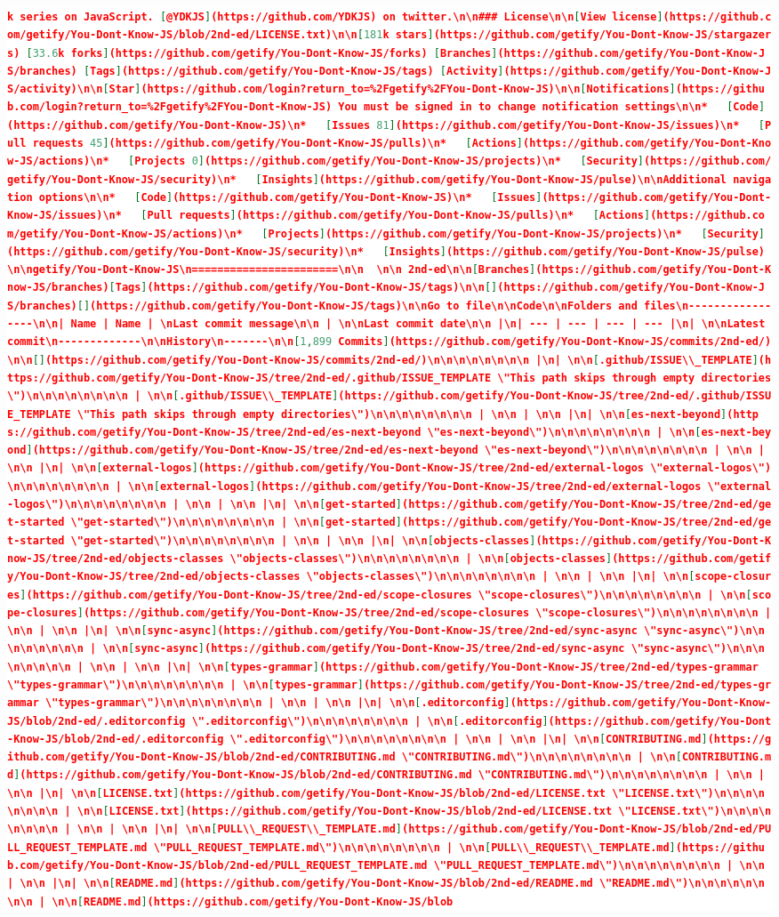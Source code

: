```json
k series on JavaScript. [@YDKJS](https://github.com/YDKJS) on twitter.\n\n### License\n\n[View license](https://github.com/getify/You-Dont-Know-JS/blob/2nd-ed/LICENSE.txt)\n\n[181k stars](https://github.com/getify/You-Dont-Know-JS/stargazers) [33.6k forks](https://github.com/getify/You-Dont-Know-JS/forks) [Branches](https://github.com/getify/You-Dont-Know-JS/branches) [Tags](https://github.com/getify/You-Dont-Know-JS/tags) [Activity](https://github.com/getify/You-Dont-Know-JS/activity)\n\n[Star](https://github.com/login?return_to=%2Fgetify%2FYou-Dont-Know-JS)\n\n[Notifications](https://github.com/login?return_to=%2Fgetify%2FYou-Dont-Know-JS) You must be signed in to change notification settings\n\n*   [Code](https://github.com/getify/You-Dont-Know-JS)\n*   [Issues 81](https://github.com/getify/You-Dont-Know-JS/issues)\n*   [Pull requests 45](https://github.com/getify/You-Dont-Know-JS/pulls)\n*   [Actions](https://github.com/getify/You-Dont-Know-JS/actions)\n*   [Projects 0](https://github.com/getify/You-Dont-Know-JS/projects)\n*   [Security](https://github.com/getify/You-Dont-Know-JS/security)\n*   [Insights](https://github.com/getify/You-Dont-Know-JS/pulse)\n\nAdditional navigation options\n\n*   [Code](https://github.com/getify/You-Dont-Know-JS)\n*   [Issues](https://github.com/getify/You-Dont-Know-JS/issues)\n*   [Pull requests](https://github.com/getify/You-Dont-Know-JS/pulls)\n*   [Actions](https://github.com/getify/You-Dont-Know-JS/actions)\n*   [Projects](https://github.com/getify/You-Dont-Know-JS/projects)\n*   [Security](https://github.com/getify/You-Dont-Know-JS/security)\n*   [Insights](https://github.com/getify/You-Dont-Know-JS/pulse)\n\ngetify/You-Dont-Know-JS\n=======================\n\n  \n\n 2nd-ed\n\n[Branches](https://github.com/getify/You-Dont-Know-JS/branches)[Tags](https://github.com/getify/You-Dont-Know-JS/tags)\n\n[](https://github.com/getify/You-Dont-Know-JS/branches)[](https://github.com/getify/You-Dont-Know-JS/tags)\n\nGo to file\n\nCode\n\nFolders and files\n-----------------\n\n| Name | Name | \nLast commit message\n\n | \n\nLast commit date\n\n |\n| --- | --- | --- | --- |\n| \n\nLatest commit\n-------------\n\nHistory\n-------\n\n[1,899 Commits](https://github.com/getify/You-Dont-Know-JS/commits/2nd-ed/)\n\n[](https://github.com/getify/You-Dont-Know-JS/commits/2nd-ed/)\n\n\n\n\n\n\n\n |\n| \n\n[.github/ISSUE\\_TEMPLATE](https://github.com/getify/You-Dont-Know-JS/tree/2nd-ed/.github/ISSUE_TEMPLATE \"This path skips through empty directories\")\n\n\n\n\n\n\n\n | \n\n[.github/ISSUE\\_TEMPLATE](https://github.com/getify/You-Dont-Know-JS/tree/2nd-ed/.github/ISSUE_TEMPLATE \"This path skips through empty directories\")\n\n\n\n\n\n\n\n | \n\n | \n\n |\n| \n\n[es-next-beyond](https://github.com/getify/You-Dont-Know-JS/tree/2nd-ed/es-next-beyond \"es-next-beyond\")\n\n\n\n\n\n\n\n | \n\n[es-next-beyond](https://github.com/getify/You-Dont-Know-JS/tree/2nd-ed/es-next-beyond \"es-next-beyond\")\n\n\n\n\n\n\n\n | \n\n | \n\n |\n| \n\n[external-logos](https://github.com/getify/You-Dont-Know-JS/tree/2nd-ed/external-logos \"external-logos\")\n\n\n\n\n\n\n\n | \n\n[external-logos](https://github.com/getify/You-Dont-Know-JS/tree/2nd-ed/external-logos \"external-logos\")\n\n\n\n\n\n\n\n | \n\n | \n\n |\n| \n\n[get-started](https://github.com/getify/You-Dont-Know-JS/tree/2nd-ed/get-started \"get-started\")\n\n\n\n\n\n\n\n | \n\n[get-started](https://github.com/getify/You-Dont-Know-JS/tree/2nd-ed/get-started \"get-started\")\n\n\n\n\n\n\n\n | \n\n | \n\n |\n| \n\n[objects-classes](https://github.com/getify/You-Dont-Know-JS/tree/2nd-ed/objects-classes \"objects-classes\")\n\n\n\n\n\n\n\n | \n\n[objects-classes](https://github.com/getify/You-Dont-Know-JS/tree/2nd-ed/objects-classes \"objects-classes\")\n\n\n\n\n\n\n\n | \n\n | \n\n |\n| \n\n[scope-closures](https://github.com/getify/You-Dont-Know-JS/tree/2nd-ed/scope-closures \"scope-closures\")\n\n\n\n\n\n\n\n | \n\n[scope-closures](https://github.com/getify/You-Dont-Know-JS/tree/2nd-ed/scope-closures \"scope-closures\")\n\n\n\n\n\n\n\n | \n\n | \n\n |\n| \n\n[sync-async](https://github.com/getify/You-Dont-Know-JS/tree/2nd-ed/sync-async \"sync-async\")\n\n\n\n\n\n\n\n | \n\n[sync-async](https://github.com/getify/You-Dont-Know-JS/tree/2nd-ed/sync-async \"sync-async\")\n\n\n\n\n\n\n\n | \n\n | \n\n |\n| \n\n[types-grammar](https://github.com/getify/You-Dont-Know-JS/tree/2nd-ed/types-grammar \"types-grammar\")\n\n\n\n\n\n\n\n | \n\n[types-grammar](https://github.com/getify/You-Dont-Know-JS/tree/2nd-ed/types-grammar \"types-grammar\")\n\n\n\n\n\n\n\n | \n\n | \n\n |\n| \n\n[.editorconfig](https://github.com/getify/You-Dont-Know-JS/blob/2nd-ed/.editorconfig \".editorconfig\")\n\n\n\n\n\n\n\n | \n\n[.editorconfig](https://github.com/getify/You-Dont-Know-JS/blob/2nd-ed/.editorconfig \".editorconfig\")\n\n\n\n\n\n\n\n | \n\n | \n\n |\n| \n\n[CONTRIBUTING.md](https://github.com/getify/You-Dont-Know-JS/blob/2nd-ed/CONTRIBUTING.md \"CONTRIBUTING.md\")\n\n\n\n\n\n\n\n | \n\n[CONTRIBUTING.md](https://github.com/getify/You-Dont-Know-JS/blob/2nd-ed/CONTRIBUTING.md \"CONTRIBUTING.md\")\n\n\n\n\n\n\n\n | \n\n | \n\n |\n| \n\n[LICENSE.txt](https://github.com/getify/You-Dont-Know-JS/blob/2nd-ed/LICENSE.txt \"LICENSE.txt\")\n\n\n\n\n\n\n\n | \n\n[LICENSE.txt](https://github.com/getify/You-Dont-Know-JS/blob/2nd-ed/LICENSE.txt \"LICENSE.txt\")\n\n\n\n\n\n\n\n | \n\n | \n\n |\n| \n\n[PULL\\_REQUEST\\_TEMPLATE.md](https://github.com/getify/You-Dont-Know-JS/blob/2nd-ed/PULL_REQUEST_TEMPLATE.md \"PULL_REQUEST_TEMPLATE.md\")\n\n\n\n\n\n\n\n | \n\n[PULL\\_REQUEST\\_TEMPLATE.md](https://github.com/getify/You-Dont-Know-JS/blob/2nd-ed/PULL_REQUEST_TEMPLATE.md \"PULL_REQUEST_TEMPLATE.md\")\n\n\n\n\n\n\n\n | \n\n | \n\n |\n| \n\n[README.md](https://github.com/getify/You-Dont-Know-JS/blob/2nd-ed/README.md \"README.md\")\n\n\n\n\n\n\n\n | \n\n[README.md](https://github.com/getify/You-Dont-Know-JS/blob
```